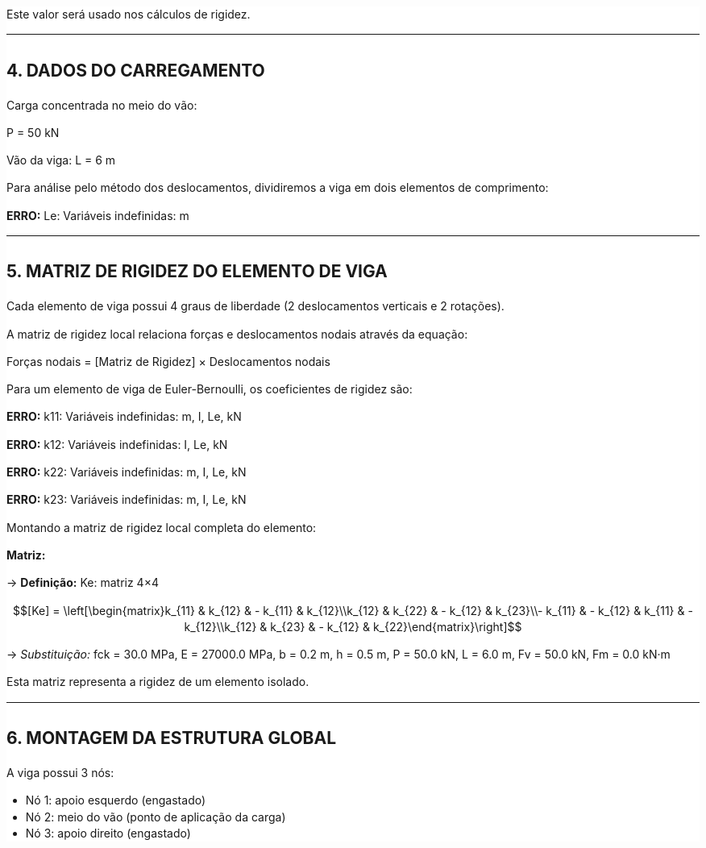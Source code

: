 Este valor será usado nos cálculos de rigidez.

---

## 4. DADOS DO CARREGAMENTO

Carga concentrada no meio do vão:

P = 50 kN

Vão da viga:
L = 6 m

Para análise pelo método dos deslocamentos, dividiremos a viga em dois elementos de comprimento:

**ERRO:** Le: Variáveis indefinidas: m

---

## 5. MATRIZ DE RIGIDEZ DO ELEMENTO DE VIGA

Cada elemento de viga possui 4 graus de liberdade (2 deslocamentos verticais e 2 rotações).

A matriz de rigidez local relaciona forças e deslocamentos nodais através da equação:

Forças nodais = [Matriz de Rigidez] × Deslocamentos nodais

Para um elemento de viga de Euler-Bernoulli, os coeficientes de rigidez são:

**ERRO:** k11: Variáveis indefinidas: m, I, Le, kN

**ERRO:** k12: Variáveis indefinidas: I, Le, kN

**ERRO:** k22: Variáveis indefinidas: m, I, Le, kN

**ERRO:** k23: Variáveis indefinidas: m, I, Le, kN

Montando a matriz de rigidez local completa do elemento:

**Matriz:**

→ **Definição:** Ke: matriz 4×4

$$[Ke] = \left[\begin{matrix}k_{11} & k_{12} & - k_{11} & k_{12}\\k_{12} & k_{22} & - k_{12} & k_{23}\\- k_{11} & - k_{12} & k_{11} & - k_{12}\\k_{12} & k_{23} & - k_{12} & k_{22}\end{matrix}\right]$$

→ *Substituição:* fck = 30.0 MPa, E = 27000.0 MPa, b = 0.2 m, h = 0.5 m, P = 50.0 kN, L = 6.0 m, Fv = 50.0 kN, Fm = 0.0 kN·m

Esta matriz representa a rigidez de um elemento isolado.

---

## 6. MONTAGEM DA ESTRUTURA GLOBAL

A viga possui 3 nós:
- Nó 1: apoio esquerdo (engastado)
- Nó 2: meio do vão (ponto de aplicação da carga)
- Nó 3: apoio direito (engastado)
